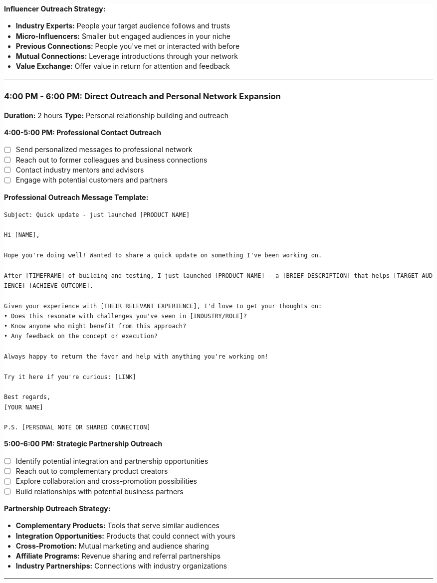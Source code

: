 **Influencer Outreach Strategy:**
- **Industry Experts:** People your target audience follows and trusts
- **Micro-Influencers:** Smaller but engaged audiences in your niche
- **Previous Connections:** People you've met or interacted with before
- **Mutual Connections:** Leverage introductions through your network
- **Value Exchange:** Offer value in return for attention and feedback

---

### 4:00 PM - 6:00 PM: Direct Outreach and Personal Network Expansion
**Duration:** 2 hours
**Type:** Personal relationship building and outreach

**4:00-5:00 PM: Professional Contact Outreach**
- [ ] Send personalized messages to professional network
- [ ] Reach out to former colleagues and business connections
- [ ] Contact industry mentors and advisors
- [ ] Engage with potential customers and partners

**Professional Outreach Message Template:**
```
Subject: Quick update - just launched [PRODUCT NAME]

Hi [NAME],

Hope you're doing well! Wanted to share a quick update on something I've been working on.

After [TIMEFRAME] of building and testing, I just launched [PRODUCT NAME] - a [BRIEF DESCRIPTION] that helps [TARGET AUDIENCE] [ACHIEVE OUTCOME].

Given your experience with [THEIR RELEVANT EXPERIENCE], I'd love to get your thoughts on:
• Does this resonate with challenges you've seen in [INDUSTRY/ROLE]?
• Know anyone who might benefit from this approach?
• Any feedback on the concept or execution?

Always happy to return the favor and help with anything you're working on!

Try it here if you're curious: [LINK]

Best regards,
[YOUR NAME]

P.S. [PERSONAL NOTE OR SHARED CONNECTION]
```

**5:00-6:00 PM: Strategic Partnership Outreach**
- [ ] Identify potential integration and partnership opportunities
- [ ] Reach out to complementary product creators
- [ ] Explore collaboration and cross-promotion possibilities
- [ ] Build relationships with potential business partners

**Partnership Outreach Strategy:**
- **Complementary Products:** Tools that serve similar audiences
- **Integration Opportunities:** Products that could connect with yours
- **Cross-Promotion:** Mutual marketing and audience sharing
- **Affiliate Programs:** Revenue sharing and referral partnerships
- **Industry Partnerships:** Connections with industry organizations

---